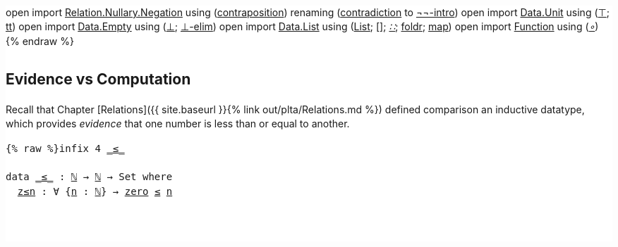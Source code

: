 <a id="720" class="Keyword">open</a> <a id="725" class="Keyword">import</a> <a id="732" href="https://agda.github.io/agda-stdlib/Relation.Nullary.Negation.html" class="Module">Relation.Nullary.Negation</a> <a id="758" class="Keyword">using</a> <a id="764" class="Symbol">(</a><a id="765" href="https://agda.github.io/agda-stdlib/Relation.Nullary.Negation.html#688" class="Function">contraposition</a><a id="779" class="Symbol">)</a>
  <a id="783" class="Keyword">renaming</a> <a id="792" class="Symbol">(</a><a id="793" href="https://agda.github.io/agda-stdlib/Relation.Nullary.Negation.html#560" class="Function">contradiction</a> <a id="807" class="Symbol">to</a> <a id="810" href="https://agda.github.io/agda-stdlib/Relation.Nullary.Negation.html#560" class="Function">¬¬-intro</a><a id="818" class="Symbol">)</a>
<a id="820" class="Keyword">open</a> <a id="825" class="Keyword">import</a> <a id="832" href="https://agda.github.io/agda-stdlib/Data.Unit.html" class="Module">Data.Unit</a> <a id="842" class="Keyword">using</a> <a id="848" class="Symbol">(</a><a id="849" href="https://agda.github.io/agda-stdlib/Agda.Builtin.Unit.html#69" class="Record">⊤</a><a id="850" class="Symbol">;</a> <a id="852" href="https://agda.github.io/agda-stdlib/Agda.Builtin.Unit.html#106" class="InductiveConstructor">tt</a><a id="854" class="Symbol">)</a>
<a id="856" class="Keyword">open</a> <a id="861" class="Keyword">import</a> <a id="868" href="https://agda.github.io/agda-stdlib/Data.Empty.html" class="Module">Data.Empty</a> <a id="879" class="Keyword">using</a> <a id="885" class="Symbol">(</a><a id="886" href="https://agda.github.io/agda-stdlib/Data.Empty.html#243" class="Datatype">⊥</a><a id="887" class="Symbol">;</a> <a id="889" href="https://agda.github.io/agda-stdlib/Data.Empty.html#360" class="Function">⊥-elim</a><a id="895" class="Symbol">)</a>
<a id="897" class="Keyword">open</a> <a id="902" class="Keyword">import</a> <a id="909" href="https://agda.github.io/agda-stdlib/Data.List.html" class="Module">Data.List</a> <a id="919" class="Keyword">using</a> <a id="925" class="Symbol">(</a><a id="926" href="https://agda.github.io/agda-stdlib/Agda.Builtin.List.html#80" class="Datatype">List</a><a id="930" class="Symbol">;</a> <a id="932" href="https://agda.github.io/agda-stdlib/Data.List.Base.html#7506" class="InductiveConstructor">[]</a><a id="934" class="Symbol">;</a> <a id="936" href="https://agda.github.io/agda-stdlib/Agda.Builtin.List.html#132" class="InductiveConstructor Operator">_∷_</a><a id="939" class="Symbol">;</a> <a id="941" href="https://agda.github.io/agda-stdlib/Data.List.Base.html#2376" class="Function">foldr</a><a id="946" class="Symbol">;</a> <a id="948" href="https://agda.github.io/agda-stdlib/Data.List.Base.html#1057" class="Function">map</a><a id="951" class="Symbol">)</a>
<a id="953" class="Keyword">open</a> <a id="958" class="Keyword">import</a> <a id="965" href="https://agda.github.io/agda-stdlib/Function.html" class="Module">Function</a> <a id="974" class="Keyword">using</a> <a id="980" class="Symbol">(</a><a id="981" href="https://agda.github.io/agda-stdlib/Function.html#759" class="Function Operator">_∘_</a><a id="984" class="Symbol">)</a>{% endraw %}</pre>

## Evidence vs Computation

Recall that Chapter [Relations]({{ site.baseurl }}{% link out/plta/Relations.md %}) defined comparison an inductive datatype, which provides *evidence* that one number is less than or equal to another.
<pre class="Agda">{% raw %}<a id="1241" class="Keyword">infix</a> <a id="1247" class="Number">4</a> <a id="1249" href="{% endraw %}{{ site.baseurl }}{% link out/plta/Decidable.md %}{% raw %}#1259" class="Datatype Operator">_≤_</a>

<a id="1254" class="Keyword">data</a> <a id="_≤_"></a><a id="1259" href="{% endraw %}{{ site.baseurl }}{% link out/plta/Decidable.md %}{% raw %}#1259" class="Datatype Operator">_≤_</a> <a id="1263" class="Symbol">:</a> <a id="1265" href="https://agda.github.io/agda-stdlib/Agda.Builtin.Nat.html#97" class="Datatype">ℕ</a> <a id="1267" class="Symbol">→</a> <a id="1269" href="https://agda.github.io/agda-stdlib/Agda.Builtin.Nat.html#97" class="Datatype">ℕ</a> <a id="1271" class="Symbol">→</a> <a id="1273" class="PrimitiveType">Set</a> <a id="1277" class="Keyword">where</a>
  <a id="_≤_.z≤n"></a><a id="1285" href="{% endraw %}{{ site.baseurl }}{% link out/plta/Decidable.md %}{% raw %}#1285" class="InductiveConstructor">z≤n</a> <a id="1289" class="Symbol">:</a> <a id="1291" class="Symbol">∀</a> <a id="1293" class="Symbol">{</a><a id="1294" href="{% endraw %}{{ site.baseurl }}{% link out/plta/Decidable.md %}{% raw %}#1294" class="Bound">n</a> <a id="1296" class="Symbol">:</a> <a id="1298" href="https://agda.github.io/agda-stdlib/Agda.Builtin.Nat.html#97" class="Datatype">ℕ</a><a id="1299" class="Symbol">}</a> <a id="1301" class="Symbol">→</a> <a id="1303" href="https://agda.github.io/agda-stdlib/Agda.Builtin.Nat.html#115" class="InductiveConstructor">zero</a> <a id="1308" href="{% endraw %}{{ site.baseurl }}{% link out/plta/Decidable.md %}{% raw %}#1259" class="Datatype Operator">≤</a> <a id="1310" href="{% endraw %}{{ site.baseurl }}{% link out/plta/Decidable.md %}{% raw %}#1294" class="Bound">n</a>
